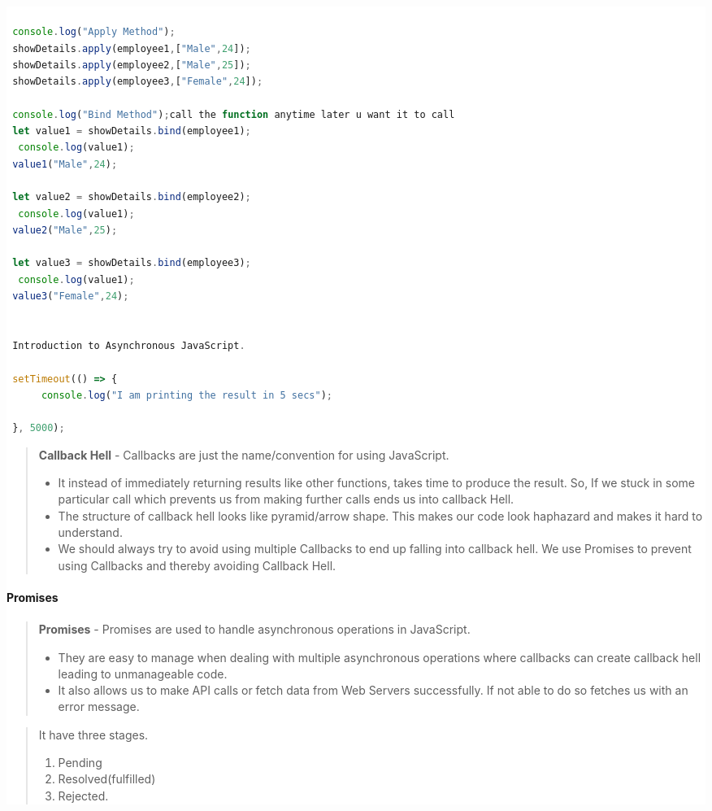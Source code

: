 ```javascript

 console.log("Apply Method");
 showDetails.apply(employee1,["Male",24]);
 showDetails.apply(employee2,["Male",25]);
 showDetails.apply(employee3,["Female",24]);

 console.log("Bind Method");call the function anytime later u want it to call
 let value1 = showDetails.bind(employee1);
  console.log(value1);
 value1("Male",24);

 let value2 = showDetails.bind(employee2);
  console.log(value1);
 value2("Male",25);

 let value3 = showDetails.bind(employee3);
  console.log(value1);
 value3("Female",24);


 Introduction to Asynchronous JavaScript.

 setTimeout(() => {
      console.log("I am printing the result in 5 secs");

 }, 5000);

```

> **Callback Hell** - Callbacks are just the name/convention for using JavaScript. 
> - It instead of immediately returning results like other functions, takes time to produce the result. So, If we stuck in some particular call which prevents us from making further calls ends us into callback Hell.  
> - The structure of callback hell looks like pyramid/arrow shape. This makes our code look haphazard and makes it hard to understand.  
> - We should always try to avoid using multiple Callbacks to end up falling into callback hell. We use Promises to prevent using Callbacks and thereby avoiding Callback Hell.

#### Promises

> **Promises** - Promises are used to handle asynchronous operations in JavaScript. 
> - They are easy to manage when dealing with multiple asynchronous operations where callbacks can create callback hell leading to unmanageable code. 
> - It also allows us to make API calls or fetch data from Web Servers successfully. If not able to do so fetches us with an error message.

> It have three stages.
> 
> 1.  Pending
> 2.  Resolved(fulfilled)
> 3.  Rejected.
